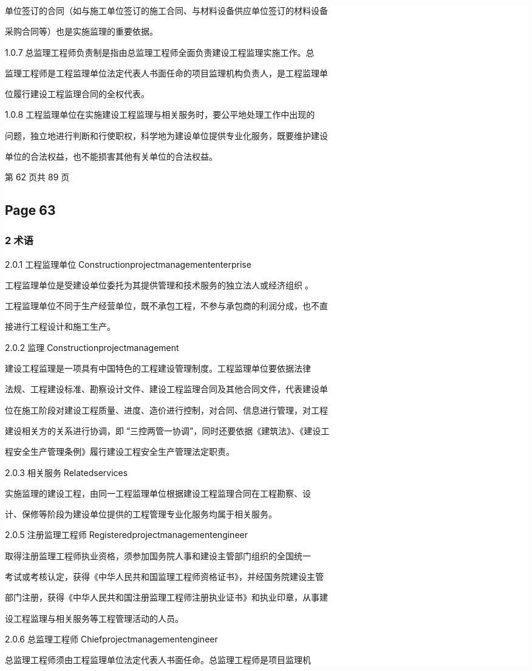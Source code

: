 单位签订的合同（如与施工单位签订的施工合同、与材料设备供应单位签订的材料设备

采购合同等）也是实施监理的重要依据。

1.0.7 总监理工程师负责制是指由总监理工程师全面负责建设工程监理实施工作。总

监理工程师是工程监理单位法定代表人书面任命的项目监理机构负责人，是工程监理单

位履行建设工程监理合同的全权代表。

1.0.8 工程监理单位在实施建设工程监理与相关服务时，要公平地处理工作中出现的

问题，独立地进行判断和行使职权，科学地为建设单位提供专业化服务，既要维护建设

单位的合法权益，也不能损害其他有关单位的合法权益。

第 62 页共 89 页



## Page 63

### **2 术语**

2.0.1 工程监理单位 Constructionprojectmanagemententerprise

工程监理单位是受建设单位委托为其提供管理和技术服务的独立法人或经济组织 。

工程监理单位不同于生产经营单位，既不承包工程，不参与承包商的利润分成，也不直

接进行工程设计和施工生产。

2.0.2 监理 Constructionprojectmanagement

建设工程监理是一项具有中国特色的工程建设管理制度。工程监理单位要依据法律

法规、工程建设标准、勘察设计文件、建设工程监理合同及其他合同文件，代表建设单

位在施工阶段对建设工程质量、进度、造价进行控制，对合同、信息进行管理，对工程

建设相关方的关系进行协调，即 “三控两管一协调”，同时还要依据《建筑法》、《建设工

程安全生产管理条例》履行建设工程安全生产管理法定职责。

2.0.3 相关服务 Relatedservices

实施监理的建设工程，由同一工程监理单位根据建设工程监理合同在工程勘察、设

计、保修等阶段为建设单位提供的工程管理专业化服务均属于相关服务。

2.0.5 注册监理工程师 Registeredprojectmanagementengineer

取得注册监理工程师执业资格，须参加国务院人事和建设主管部门组织的全国统一

考试或考核认定，获得《中华人民共和国监理工程师资格证书》，并经国务院建设主管

部门注册，获得《中华人民共和国注册监理工程师注册执业证书》和执业印章，从事建

设工程监理与相关服务等工程管理活动的人员。

2.0.6 总监理工程师 Chiefprojectmanagementengineer

总监理工程师须由工程监理单位法定代表人书面任命。总监理工程师是项目监理机
